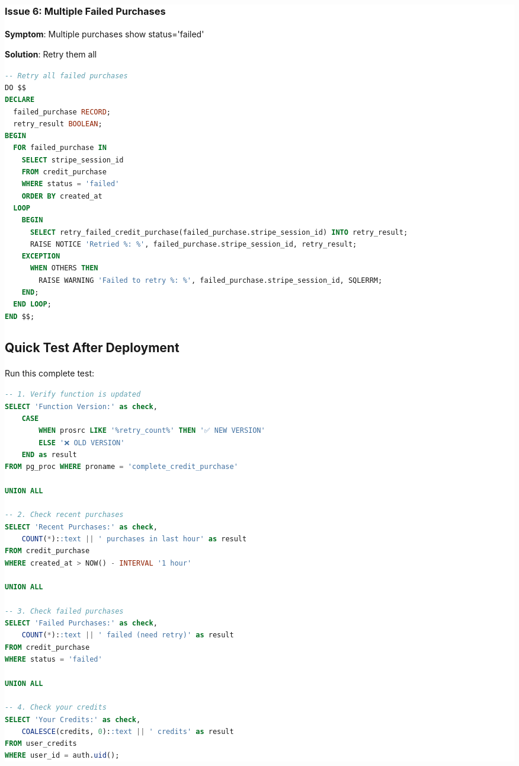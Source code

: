 ### Issue 6: Multiple Failed Purchases

**Symptom**: Multiple purchases show status='failed'

**Solution**: Retry them all
```sql
-- Retry all failed purchases
DO $$
DECLARE
  failed_purchase RECORD;
  retry_result BOOLEAN;
BEGIN
  FOR failed_purchase IN 
    SELECT stripe_session_id 
    FROM credit_purchase 
    WHERE status = 'failed'
    ORDER BY created_at
  LOOP
    BEGIN
      SELECT retry_failed_credit_purchase(failed_purchase.stripe_session_id) INTO retry_result;
      RAISE NOTICE 'Retried %: %', failed_purchase.stripe_session_id, retry_result;
    EXCEPTION
      WHEN OTHERS THEN
        RAISE WARNING 'Failed to retry %: %', failed_purchase.stripe_session_id, SQLERRM;
    END;
  END LOOP;
END $$;
```

## Quick Test After Deployment

Run this complete test:

```sql
-- 1. Verify function is updated
SELECT 'Function Version:' as check, 
    CASE 
        WHEN prosrc LIKE '%retry_count%' THEN '✅ NEW VERSION'
        ELSE '❌ OLD VERSION'
    END as result
FROM pg_proc WHERE proname = 'complete_credit_purchase'

UNION ALL

-- 2. Check recent purchases
SELECT 'Recent Purchases:' as check, 
    COUNT(*)::text || ' purchases in last hour' as result
FROM credit_purchase 
WHERE created_at > NOW() - INTERVAL '1 hour'

UNION ALL

-- 3. Check failed purchases
SELECT 'Failed Purchases:' as check,
    COUNT(*)::text || ' failed (need retry)' as result
FROM credit_purchase 
WHERE status = 'failed'

UNION ALL

-- 4. Check your credits
SELECT 'Your Credits:' as check,
    COALESCE(credits, 0)::text || ' credits' as result
FROM user_credits 
WHERE user_id = auth.uid();
```